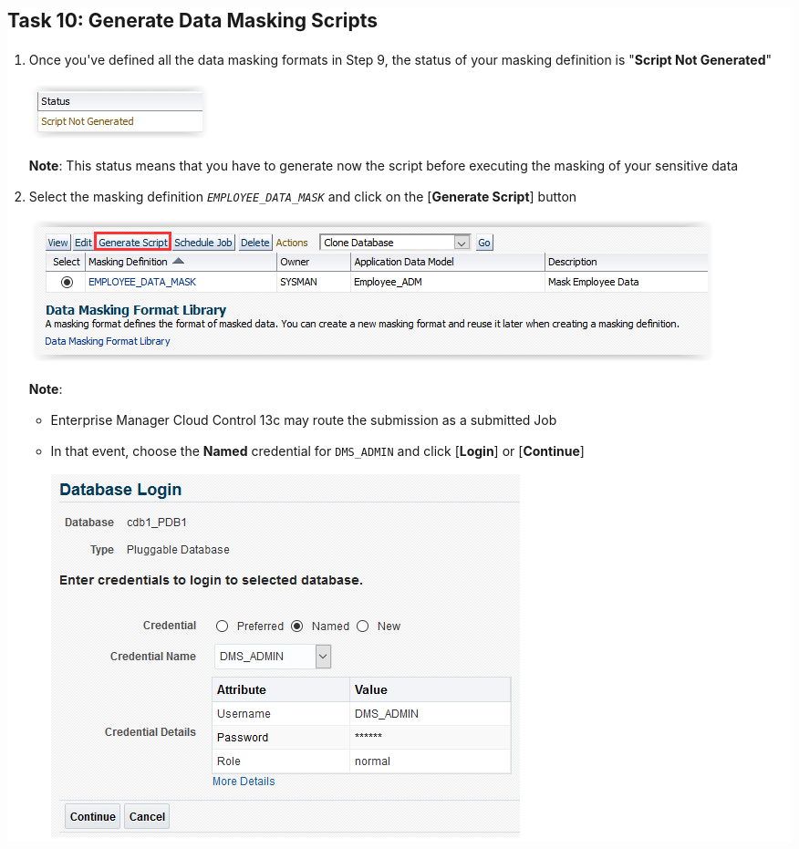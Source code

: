 ## Task 10: Generate Data Masking Scripts

1. Once you've defined all the data masking formats in Step 9, the status of your masking definition is "**Script Not Generated**"

    ![DMS](./images/dms-078.png "Default status of your masking definition")

    **Note**: This status means that you have to generate now the script before executing the masking of your sensitive data

2. Select the masking definition *`EMPLOYEE_DATA_MASK`* and click on the [**Generate Script**] button

    ![DMS](./images/dms-079.png "Generate Script")

    **Note**:
    - Enterprise Manager Cloud Control 13c may route the submission as a submitted Job
    - In that event, choose the **Named** credential for `DMS_ADMIN` and click [**Login**] or [**Continue**]

        ![DMS](./images/dms-010.png "Database crédentials")

